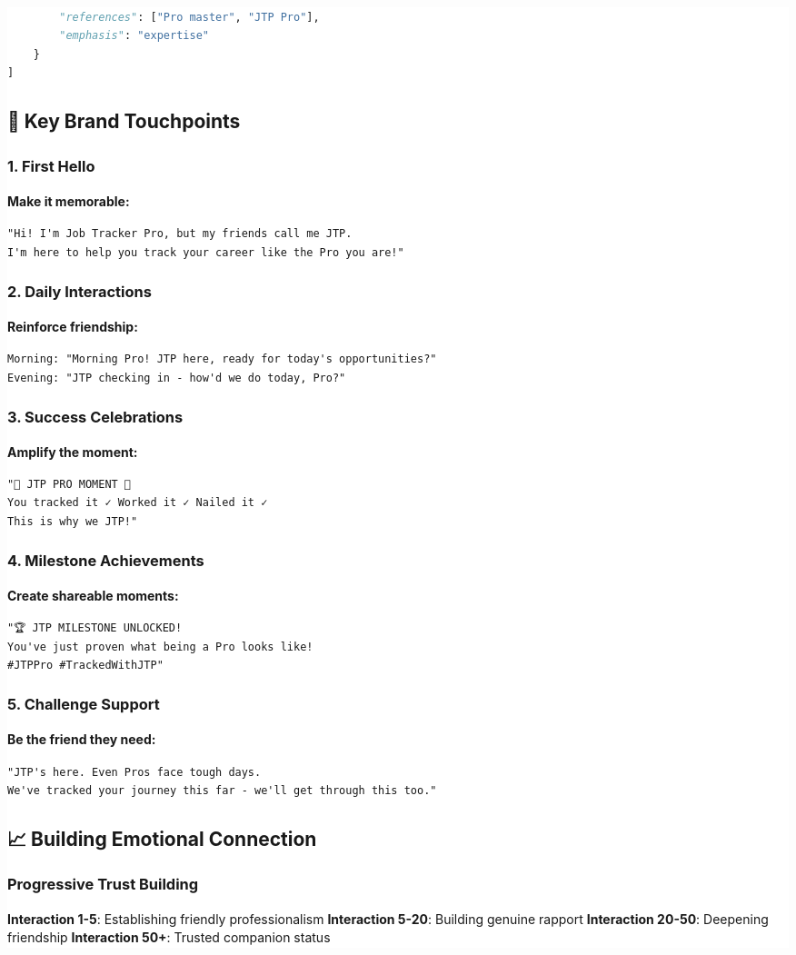 ```python
        "references": ["Pro master", "JTP Pro"],
        "emphasis": "expertise"
    }
]
```

## 🎯 Key Brand Touchpoints

### 1. First Hello
**Make it memorable:**
```
"Hi! I'm Job Tracker Pro, but my friends call me JTP. 
I'm here to help you track your career like the Pro you are!"
```

### 2. Daily Interactions
**Reinforce friendship:**
```
Morning: "Morning Pro! JTP here, ready for today's opportunities?"
Evening: "JTP checking in - how'd we do today, Pro?"
```

### 3. Success Celebrations
**Amplify the moment:**
```
"🎯 JTP PRO MOMENT 🎯
You tracked it ✓ Worked it ✓ Nailed it ✓
This is why we JTP!"
```

### 4. Milestone Achievements
**Create shareable moments:**
```
"🏆 JTP MILESTONE UNLOCKED! 
You've just proven what being a Pro looks like!
#JTPPro #TrackedWithJTP"
```

### 5. Challenge Support
**Be the friend they need:**
```
"JTP's here. Even Pros face tough days. 
We've tracked your journey this far - we'll get through this too."
```

## 📈 Building Emotional Connection

### Progressive Trust Building

**Interaction 1-5**: Establishing friendly professionalism
**Interaction 5-20**: Building genuine rapport
**Interaction 20-50**: Deepening friendship
**Interaction 50+**: Trusted companion status
